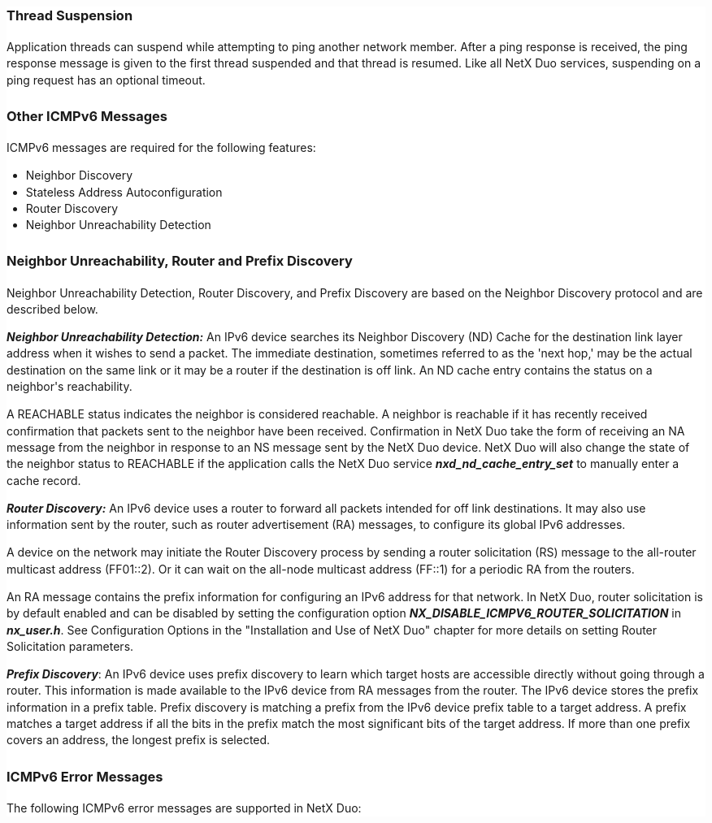 ### Thread Suspension
Application threads can suspend while attempting to ping another network member. After a ping response is received, the ping response message is given to the first thread suspended and that thread is resumed. Like all NetX Duo services, suspending on a ping request has an optional timeout.  

### Other ICMPv6 Messages
ICMPv6 messages are required for the following features:  

- Neighbor Discovery  
- Stateless Address Autoconfiguration 
- Router Discovery 
- Neighbor Unreachability Detection  

### Neighbor Unreachability, Router and Prefix Discovery    
Neighbor Unreachability Detection, Router Discovery, and Prefix Discovery are based on the Neighbor Discovery protocol and are described below. 

***Neighbor Unreachability Detection:*** An IPv6 device searches its Neighbor Discovery (ND) Cache for the destination link layer address when it wishes to send a packet. The immediate destination, sometimes referred to as the 'next hop,' may be the actual destination on the same link or it may be a router if the destination is off link. An ND cache entry contains the status on a neighbor's reachability.

A REACHABLE status indicates the neighbor is considered reachable. A neighbor is reachable if it has recently received confirmation that packets sent to the neighbor have been received. Confirmation in NetX Duo take the form of receiving an NA message from the neighbor in response to an NS message sent by the NetX Duo device. NetX Duo will also change the state of the neighbor status to REACHABLE if the
application calls the NetX Duo service ***nxd_nd_cache_entry_set*** to manually enter a cache record.

***Router Discovery:*** An IPv6 device uses a router to forward all packets intended for off link destinations. It may also use information sent by the router, such as router advertisement (RA) messages, to configure its global IPv6 addresses.

A device on the network may initiate the Router Discovery process by sending a router solicitation (RS) message to the all-router multicast address (FF01::2). Or it can wait on the all-node multicast address (FF::1) for a periodic RA from the routers.

An RA message contains the prefix information for configuring an IPv6 address for that network. In NetX Duo, router solicitation is by default enabled and can be disabled by setting the configuration option ***NX_DISABLE_ICMPV6_ROUTER_SOLICITATION*** in ***nx_user.h***. See Configuration Options in the "Installation and Use of NetX Duo" chapter for more details on setting Router Solicitation parameters. 

***Prefix Discovery***: An IPv6 device uses prefix discovery to learn which target hosts are accessible directly without going through a router. This information is made available to the IPv6 device from RA messages from the router. The IPv6 device stores the prefix information in a prefix table. Prefix discovery is matching a prefix from the IPv6 device prefix table to a target address. A prefix matches a target address if all the bits in the prefix match the most significant bits of the target address. If more than one prefix covers an address, the longest prefix is selected.

### ICMPv6 Error Messages    
The following ICMPv6 error messages are supported in NetX Duo:  
